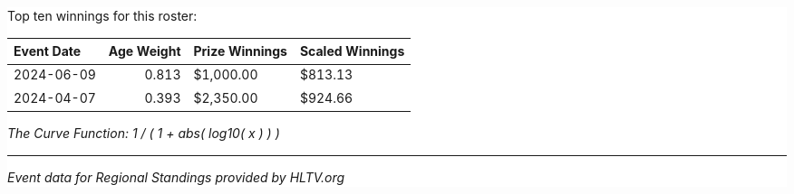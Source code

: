 Top ten winnings for this roster:<br />

| Event Date | Age Weight | Prize Winnings | Scaled Winnings |
| :- | -: | :- | :- |
| 2024-06-09 |      0.813 | $1,000.00      | $813.13         |
| 2024-04-07 |      0.393 | $2,350.00      | $924.66         |


<span id="curveFunction"></span>_The Curve Function: 1 / ( 1 + abs( log10( x ) ) )_<br />

---
_Event data for Regional Standings provided by HLTV.org_<br />
